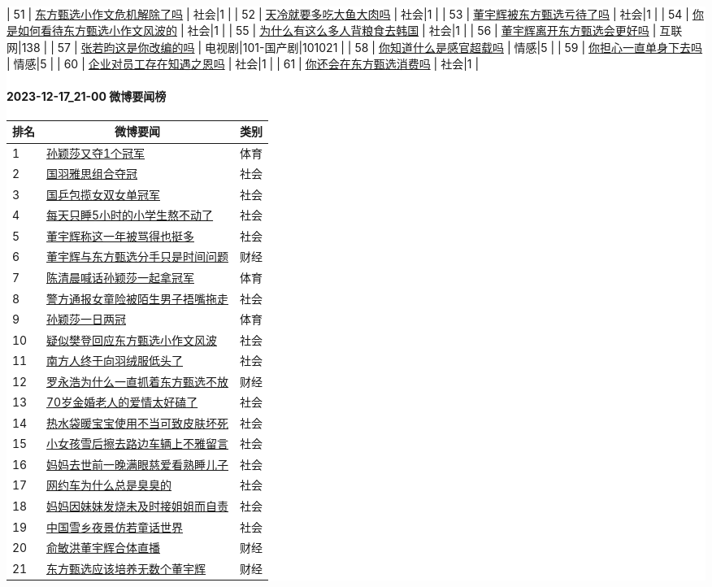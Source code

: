 | 51 | [东方甄选小作文危机解除了吗](https://s.weibo.com/weibo?q=%23%E4%B8%9C%E6%96%B9%E7%94%84%E9%80%89%E5%B0%8F%E4%BD%9C%E6%96%87%E5%8D%B1%E6%9C%BA%E8%A7%A3%E9%99%A4%E4%BA%86%E5%90%97%23) | 社会|1 |
| 52 | [天冷就要多吃大鱼大肉吗](https://s.weibo.com/weibo?q=%23%E5%A4%A9%E5%86%B7%E5%B0%B1%E8%A6%81%E5%A4%9A%E5%90%83%E5%A4%A7%E9%B1%BC%E5%A4%A7%E8%82%89%E5%90%97%23) | 社会|1 |
| 53 | [董宇辉被东方甄选亏待了吗](https://s.weibo.com/weibo?q=%23%E8%91%A3%E5%AE%87%E8%BE%89%E8%A2%AB%E4%B8%9C%E6%96%B9%E7%94%84%E9%80%89%E4%BA%8F%E5%BE%85%E4%BA%86%E5%90%97%23) | 社会|1 |
| 54 | [你是如何看待东方甄选小作文风波的](https://s.weibo.com/weibo?q=%23%E4%BD%A0%E6%98%AF%E5%A6%82%E4%BD%95%E7%9C%8B%E5%BE%85%E4%B8%9C%E6%96%B9%E7%94%84%E9%80%89%E5%B0%8F%E4%BD%9C%E6%96%87%E9%A3%8E%E6%B3%A2%E7%9A%84%23) | 社会|1 |
| 55 | [为什么有这么多人背粮食去韩国](https://s.weibo.com/weibo?q=%23%E4%B8%BA%E4%BB%80%E4%B9%88%E6%9C%89%E8%BF%99%E4%B9%88%E5%A4%9A%E4%BA%BA%E8%83%8C%E7%B2%AE%E9%A3%9F%E5%8E%BB%E9%9F%A9%E5%9B%BD%23) | 社会|1 |
| 56 | [董宇辉离开东方甄选会更好吗](https://s.weibo.com/weibo?q=%23%E8%91%A3%E5%AE%87%E8%BE%89%E7%A6%BB%E5%BC%80%E4%B8%9C%E6%96%B9%E7%94%84%E9%80%89%E4%BC%9A%E6%9B%B4%E5%A5%BD%E5%90%97%23) | 互联网|138 |
| 57 | [张若昀这是你改编的吗](https://s.weibo.com/weibo?q=%23%E5%BC%A0%E8%8B%A5%E6%98%80%E8%BF%99%E6%98%AF%E4%BD%A0%E6%94%B9%E7%BC%96%E7%9A%84%E5%90%97%23) | 电视剧|101-国产剧|101021 |
| 58 | [你知道什么是感官超载吗](https://s.weibo.com/weibo?q=%23%E4%BD%A0%E7%9F%A5%E9%81%93%E4%BB%80%E4%B9%88%E6%98%AF%E6%84%9F%E5%AE%98%E8%B6%85%E8%BD%BD%E5%90%97%23) | 情感|5 |
| 59 | [你担心一直单身下去吗](https://s.weibo.com/weibo?q=%23%E4%BD%A0%E6%8B%85%E5%BF%83%E4%B8%80%E7%9B%B4%E5%8D%95%E8%BA%AB%E4%B8%8B%E5%8E%BB%E5%90%97%23) | 情感|5 |
| 60 | [企业对员工存在知遇之恩吗](https://s.weibo.com/weibo?q=%23%E4%BC%81%E4%B8%9A%E5%AF%B9%E5%91%98%E5%B7%A5%E5%AD%98%E5%9C%A8%E7%9F%A5%E9%81%87%E4%B9%8B%E6%81%A9%E5%90%97%23) | 社会|1 |
| 61 | [你还会在东方甄选消费吗](https://s.weibo.com/weibo?q=%23%E4%BD%A0%E8%BF%98%E4%BC%9A%E5%9C%A8%E4%B8%9C%E6%96%B9%E7%94%84%E9%80%89%E6%B6%88%E8%B4%B9%E5%90%97%23) | 社会|1 |
#### 2023-12-17_21-00  微博要闻榜

| 排名 | 微博要闻 | 类别 |
| --- | --- | --- |
| 1 | [孙颖莎又夺1个冠军](https://s.weibo.com/weibo?q=%23%E5%AD%99%E9%A2%96%E8%8E%8E%E5%8F%88%E5%A4%BA1%E4%B8%AA%E5%86%A0%E5%86%9B%23) | 体育|98 |
| 2 | [国羽雅思组合夺冠](https://s.weibo.com/weibo?q=%23%E5%9B%BD%E7%BE%BD%E9%9B%85%E6%80%9D%E7%BB%84%E5%90%88%E5%A4%BA%E5%86%A0%23) | 社会|1 |
| 3 | [国乒包揽女双女单冠军](https://s.weibo.com/weibo?q=%23%E5%9B%BD%E4%B9%92%E5%8C%85%E6%8F%BD%E5%A5%B3%E5%8F%8C%E5%A5%B3%E5%8D%95%E5%86%A0%E5%86%9B%23) | 社会|1 |
| 4 | [每天只睡5小时的小学生熬不动了](https://s.weibo.com/weibo?q=%23%E6%AF%8F%E5%A4%A9%E5%8F%AA%E7%9D%A15%E5%B0%8F%E6%97%B6%E7%9A%84%E5%B0%8F%E5%AD%A6%E7%94%9F%E7%86%AC%E4%B8%8D%E5%8A%A8%E4%BA%86%23) | 社会|1 |
| 5 | [董宇辉称这一年被骂得也挺多](https://s.weibo.com/weibo?q=%23%E8%91%A3%E5%AE%87%E8%BE%89%E7%A7%B0%E8%BF%99%E4%B8%80%E5%B9%B4%E8%A2%AB%E9%AA%82%E5%BE%97%E4%B9%9F%E6%8C%BA%E5%A4%9A%23) | 社会|1 |
| 6 | [董宇辉与东方甄选分手只是时间问题](https://s.weibo.com/weibo?q=%23%E8%91%A3%E5%AE%87%E8%BE%89%E4%B8%8E%E4%B8%9C%E6%96%B9%E7%94%84%E9%80%89%E5%88%86%E6%89%8B%E5%8F%AA%E6%98%AF%E6%97%B6%E9%97%B4%E9%97%AE%E9%A2%98%23) | 财经|7 |
| 7 | [陈清晨喊话孙颖莎一起拿冠军](https://s.weibo.com/weibo?q=%23%E9%99%88%E6%B8%85%E6%99%A8%E5%96%8A%E8%AF%9D%E5%AD%99%E9%A2%96%E8%8E%8E%E4%B8%80%E8%B5%B7%E6%8B%BF%E5%86%A0%E5%86%9B%23) | 体育|98 |
| 8 | [警方通报女童险被陌生男子捂嘴拖走](https://s.weibo.com/weibo?q=%23%E8%AD%A6%E6%96%B9%E9%80%9A%E6%8A%A5%E5%A5%B3%E7%AB%A5%E9%99%A9%E8%A2%AB%E9%99%8C%E7%94%9F%E7%94%B7%E5%AD%90%E6%8D%82%E5%98%B4%E6%8B%96%E8%B5%B0%23) | 社会|1 |
| 9 | [孙颖莎一日两冠](https://s.weibo.com/weibo?q=%23%E5%AD%99%E9%A2%96%E8%8E%8E%E4%B8%80%E6%97%A5%E4%B8%A4%E5%86%A0%23) | 体育|98 |
| 10 | [疑似樊登回应东方甄选小作文风波](https://s.weibo.com/weibo?q=%23%E7%96%91%E4%BC%BC%E6%A8%8A%E7%99%BB%E5%9B%9E%E5%BA%94%E4%B8%9C%E6%96%B9%E7%94%84%E9%80%89%E5%B0%8F%E4%BD%9C%E6%96%87%E9%A3%8E%E6%B3%A2%23) | 社会|1 |
| 11 | [南方人终于向羽绒服低头了](https://s.weibo.com/weibo?q=%23%E5%8D%97%E6%96%B9%E4%BA%BA%E7%BB%88%E4%BA%8E%E5%90%91%E7%BE%BD%E7%BB%92%E6%9C%8D%E4%BD%8E%E5%A4%B4%E4%BA%86%23) | 社会|1 |
| 12 | [罗永浩为什么一直抓着东方甄选不放](https://s.weibo.com/weibo?q=%23%E7%BD%97%E6%B0%B8%E6%B5%A9%E4%B8%BA%E4%BB%80%E4%B9%88%E4%B8%80%E7%9B%B4%E6%8A%93%E7%9D%80%E4%B8%9C%E6%96%B9%E7%94%84%E9%80%89%E4%B8%8D%E6%94%BE%23) | 财经|7 |
| 13 | [70岁金婚老人的爱情太好磕了](https://s.weibo.com/weibo?q=%2370%E5%B2%81%E9%87%91%E5%A9%9A%E8%80%81%E4%BA%BA%E7%9A%84%E7%88%B1%E6%83%85%E5%A4%AA%E5%A5%BD%E7%A3%95%E4%BA%86%23) | 社会|1 |
| 14 | [热水袋暖宝宝使用不当可致皮肤坏死](https://s.weibo.com/weibo?q=%23%E7%83%AD%E6%B0%B4%E8%A2%8B%E6%9A%96%E5%AE%9D%E5%AE%9D%E4%BD%BF%E7%94%A8%E4%B8%8D%E5%BD%93%E5%8F%AF%E8%87%B4%E7%9A%AE%E8%82%A4%E5%9D%8F%E6%AD%BB%23) | 社会|1 |
| 15 | [小女孩雪后擦去路边车辆上不雅留言](https://s.weibo.com/weibo?q=%23%E5%B0%8F%E5%A5%B3%E5%AD%A9%E9%9B%AA%E5%90%8E%E6%93%A6%E5%8E%BB%E8%B7%AF%E8%BE%B9%E8%BD%A6%E8%BE%86%E4%B8%8A%E4%B8%8D%E9%9B%85%E7%95%99%E8%A8%80%23) | 社会|1 |
| 16 | [妈妈去世前一晚满眼慈爱看熟睡儿子](https://s.weibo.com/weibo?q=%23%E5%A6%88%E5%A6%88%E5%8E%BB%E4%B8%96%E5%89%8D%E4%B8%80%E6%99%9A%E6%BB%A1%E7%9C%BC%E6%85%88%E7%88%B1%E7%9C%8B%E7%86%9F%E7%9D%A1%E5%84%BF%E5%AD%90%23) | 社会|1 |
| 17 | [网约车为什么总是臭臭的](https://s.weibo.com/weibo?q=%23%E7%BD%91%E7%BA%A6%E8%BD%A6%E4%B8%BA%E4%BB%80%E4%B9%88%E6%80%BB%E6%98%AF%E8%87%AD%E8%87%AD%E7%9A%84%23) | 社会|1 |
| 18 | [妈妈因妹妹发烧未及时接姐姐而自责](https://s.weibo.com/weibo?q=%23%E5%A6%88%E5%A6%88%E5%9B%A0%E5%A6%B9%E5%A6%B9%E5%8F%91%E7%83%A7%E6%9C%AA%E5%8F%8A%E6%97%B6%E6%8E%A5%E5%A7%90%E5%A7%90%E8%80%8C%E8%87%AA%E8%B4%A3%23) | 社会|1 |
| 19 | [中国雪乡夜景仿若童话世界](https://s.weibo.com/weibo?q=%23%E4%B8%AD%E5%9B%BD%E9%9B%AA%E4%B9%A1%E5%A4%9C%E6%99%AF%E4%BB%BF%E8%8B%A5%E7%AB%A5%E8%AF%9D%E4%B8%96%E7%95%8C%23) | 社会|1 |
| 20 | [俞敏洪董宇辉合体直播](https://s.weibo.com/weibo?q=%23%E4%BF%9E%E6%95%8F%E6%B4%AA%E8%91%A3%E5%AE%87%E8%BE%89%E5%90%88%E4%BD%93%E7%9B%B4%E6%92%AD%23) | 财经|7 |
| 21 | [东方甄选应该培养无数个董宇辉](https://s.weibo.com/weibo?q=%23%E4%B8%9C%E6%96%B9%E7%94%84%E9%80%89%E5%BA%94%E8%AF%A5%E5%9F%B9%E5%85%BB%E6%97%A0%E6%95%B0%E4%B8%AA%E8%91%A3%E5%AE%87%E8%BE%89%23) | 财经|7 |
